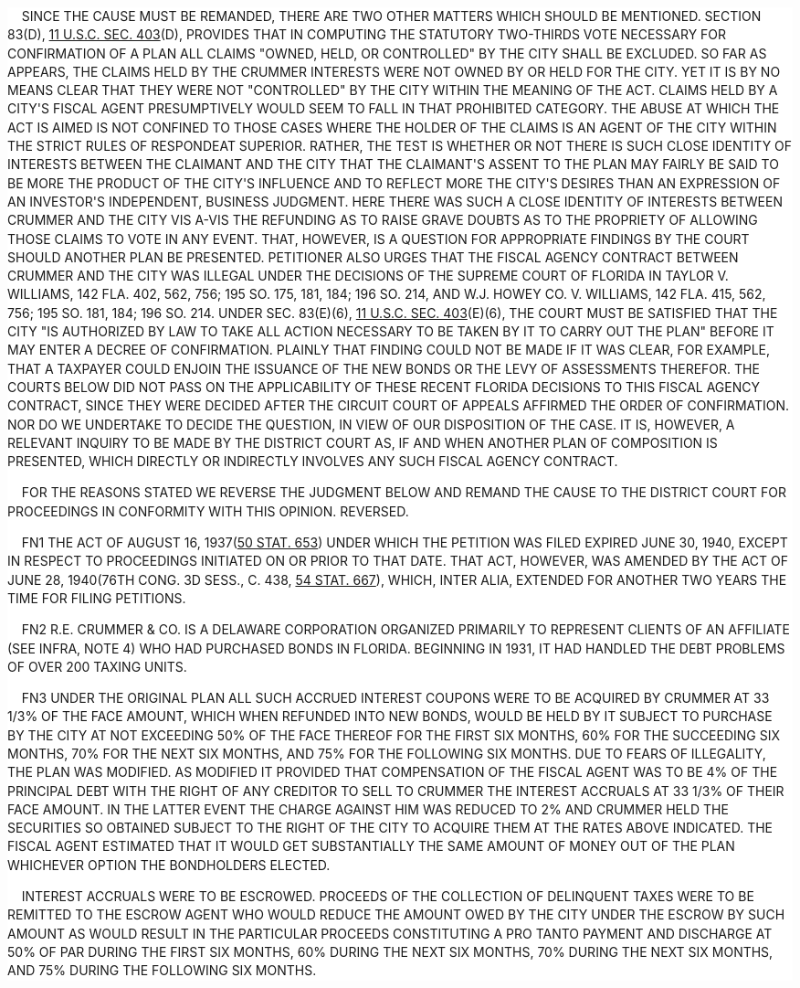     SINCE THE CAUSE MUST BE REMANDED, THERE ARE TWO OTHER MATTERS WHICH SHOULD BE MENTIONED.  SECTION 83(D), [11 U.S.C. SEC. 403][/us/usc/t11/s403](D), PROVIDES THAT IN COMPUTING THE STATUTORY TWO-THIRDS VOTE NECESSARY FOR CONFIRMATION OF A PLAN ALL CLAIMS "OWNED, HELD, OR CONTROLLED" BY THE CITY SHALL BE EXCLUDED.  SO FAR AS APPEARS, THE CLAIMS HELD BY THE CRUMMER INTERESTS WERE NOT OWNED BY OR HELD FOR THE CITY.  YET IT IS BY NO MEANS CLEAR THAT THEY WERE NOT "CONTROLLED" BY THE CITY WITHIN THE MEANING OF THE ACT.  CLAIMS HELD BY A CITY'S FISCAL AGENT PRESUMPTIVELY WOULD SEEM TO FALL IN THAT PROHIBITED CATEGORY.  THE ABUSE AT WHICH THE ACT IS AIMED IS NOT CONFINED TO THOSE CASES WHERE THE HOLDER OF THE CLAIMS IS AN AGENT OF THE CITY WITHIN THE STRICT RULES OF RESPONDEAT SUPERIOR.  RATHER, THE TEST IS WHETHER OR NOT THERE IS SUCH CLOSE IDENTITY OF INTERESTS BETWEEN THE CLAIMANT AND THE CITY THAT THE CLAIMANT'S ASSENT TO THE PLAN MAY FAIRLY BE SAID TO BE MORE THE PRODUCT OF THE CITY'S INFLUENCE AND TO REFLECT MORE THE CITY'S DESIRES THAN AN EXPRESSION OF AN INVESTOR'S INDEPENDENT, BUSINESS JUDGMENT.  HERE THERE WAS SUCH A CLOSE IDENTITY OF INTERESTS BETWEEN CRUMMER AND THE CITY VIS A-VIS THE REFUNDING AS TO RAISE GRAVE DOUBTS AS TO THE PROPRIETY OF ALLOWING THOSE CLAIMS TO VOTE IN ANY EVENT.  THAT, HOWEVER, IS A QUESTION FOR APPROPRIATE FINDINGS BY THE COURT SHOULD ANOTHER PLAN BE PRESENTED.    PETITIONER ALSO URGES THAT THE FISCAL AGENCY CONTRACT BETWEEN CRUMMER AND THE CITY WAS ILLEGAL UNDER THE DECISIONS OF THE SUPREME COURT OF FLORIDA IN TAYLOR V. WILLIAMS, 142 FLA. 402, 562, 756; 195 SO. 175, 181, 184; 196 SO. 214, AND W.J. HOWEY CO. V. WILLIAMS, 142 FLA. 415, 562, 756; 195 SO. 181, 184; 196 SO. 214.  UNDER SEC. 83(E)(6), [11 U.S.C. SEC. 403][/us/usc/t11/s403](E)(6), THE COURT MUST BE SATISFIED THAT THE CITY "IS AUTHORIZED BY LAW TO TAKE ALL ACTION NECESSARY TO BE TAKEN BY IT TO CARRY OUT THE PLAN" BEFORE IT MAY ENTER A DECREE OF CONFIRMATION.  PLAINLY THAT FINDING COULD NOT BE MADE IF IT WAS CLEAR, FOR EXAMPLE, THAT A TAXPAYER COULD ENJOIN THE ISSUANCE OF THE NEW BONDS OR THE LEVY OF ASSESSMENTS THEREFOR.  THE COURTS BELOW DID NOT PASS ON THE APPLICABILITY OF THESE RECENT FLORIDA DECISIONS TO THIS FISCAL AGENCY CONTRACT, SINCE THEY WERE DECIDED AFTER THE CIRCUIT COURT OF APPEALS AFFIRMED THE ORDER OF CONFIRMATION.  NOR DO WE UNDERTAKE TO DECIDE THE QUESTION, IN VIEW OF OUR DISPOSITION OF THE CASE.  IT IS, HOWEVER, A RELEVANT INQUIRY TO BE MADE BY THE DISTRICT COURT AS, IF AND WHEN ANOTHER PLAN OF COMPOSITION IS PRESENTED, WHICH DIRECTLY OR INDIRECTLY INVOLVES ANY SUCH FISCAL AGENCY CONTRACT.

    FOR THE REASONS STATED WE REVERSE THE JUDGMENT BELOW AND REMAND THE CAUSE TO THE DISTRICT COURT FOR PROCEEDINGS IN CONFORMITY WITH THIS OPINION.  REVERSED.

    FN1  THE ACT OF AUGUST 16, 1937([50 STAT. 653][/us/stat/50/653]) UNDER WHICH THE PETITION WAS FILED EXPIRED JUNE 30, 1940, EXCEPT IN RESPECT TO PROCEEDINGS INITIATED ON OR PRIOR TO THAT DATE.  THAT ACT, HOWEVER, WAS AMENDED BY THE ACT OF JUNE 28, 1940(76TH CONG. 3D SESS., C. 438, [54 STAT. 667][/us/stat/54/667]), WHICH, INTER ALIA, EXTENDED FOR ANOTHER TWO YEARS THE TIME FOR FILING PETITIONS.

    FN2  R.E. CRUMMER & CO. IS A DELAWARE CORPORATION ORGANIZED PRIMARILY TO REPRESENT CLIENTS OF AN AFFILIATE (SEE INFRA, NOTE 4) WHO HAD PURCHASED BONDS IN FLORIDA.  BEGINNING IN 1931, IT HAD HANDLED THE DEBT PROBLEMS OF OVER 200 TAXING UNITS.

    FN3  UNDER THE ORIGINAL PLAN ALL SUCH ACCRUED INTEREST COUPONS WERE TO BE ACQUIRED BY CRUMMER AT 33 1/3% OF THE FACE AMOUNT, WHICH WHEN REFUNDED INTO NEW BONDS, WOULD BE HELD BY IT SUBJECT TO PURCHASE BY THE CITY AT NOT EXCEEDING 50% OF THE FACE THEREOF FOR THE FIRST SIX MONTHS, 60% FOR THE SUCCEEDING SIX MONTHS, 70% FOR THE NEXT SIX MONTHS, AND 75% FOR THE FOLLOWING SIX MONTHS.  DUE TO FEARS OF ILLEGALITY, THE PLAN WAS MODIFIED.  AS MODIFIED IT PROVIDED THAT COMPENSATION OF THE FISCAL AGENT WAS TO BE 4% OF THE PRINCIPAL DEBT WITH THE RIGHT OF ANY CREDITOR TO SELL TO CRUMMER THE INTEREST ACCRUALS AT 33 1/3% OF THEIR FACE AMOUNT.  IN THE LATTER EVENT THE CHARGE AGAINST HIM WAS REDUCED TO 2% AND CRUMMER HELD THE SECURITIES SO OBTAINED SUBJECT TO THE RIGHT OF THE CITY TO ACQUIRE THEM AT THE RATES ABOVE INDICATED.  THE FISCAL AGENT ESTIMATED THAT IT WOULD GET SUBSTANTIALLY THE SAME AMOUNT OF MONEY OUT OF THE PLAN WHICHEVER OPTION THE BONDHOLDERS ELECTED.

    INTEREST ACCRUALS WERE TO BE ESCROWED.  PROCEEDS OF THE COLLECTION OF DELINQUENT TAXES WERE TO BE REMITTED TO THE ESCROW AGENT WHO WOULD REDUCE THE AMOUNT OWED BY THE CITY UNDER THE ESCROW BY SUCH AMOUNT AS WOULD RESULT IN THE PARTICULAR PROCEEDS CONSTITUTING A PRO TANTO PAYMENT AND DISCHARGE AT 50% OF PAR DURING THE FIRST SIX MONTHS, 60% DURING THE NEXT SIX MONTHS, 70% DURING THE NEXT SIX MONTHS, AND 75% DURING THE FOLLOWING SIX MONTHS.


[/us/courts/scotus/usReporter/311/138]: https://publicdocs.github.io/go/links?ns=uslm-x&ref=%2Fus%2Fcourts%2Fscotus%2FusReporter%2F311%2F138
[/us/courts/scotus/usReporter/309/651]: https://publicdocs.github.io/go/links?ns=uslm-x&ref=%2Fus%2Fcourts%2Fscotus%2FusReporter%2F309%2F651
[/us/stat/50/653]: https://publicdocs.github.io/go/links?ns=uslm&ref=%2Fus%2Fstat%2F50%2F653
[/us/stat/52/939]: https://publicdocs.github.io/go/links?ns=uslm&ref=%2Fus%2Fstat%2F52%2F939
[/us/usc/t11/s403]: https://publicdocs.github.io/go/links?ns=uslm&ref=%2Fus%2Fusc%2Ft11%2Fs403
[/us/usc/t11/s403]: https://publicdocs.github.io/go/links?ns=uslm&ref=%2Fus%2Fusc%2Ft11%2Fs403
[/us/usc/t11/s403]: https://publicdocs.github.io/go/links?ns=uslm&ref=%2Fus%2Fusc%2Ft11%2Fs403
[/us/usc/t11/s403]: https://publicdocs.github.io/go/links?ns=uslm&ref=%2Fus%2Fusc%2Ft11%2Fs403
[/us/courts/scotus/usReporter/288/123]: https://publicdocs.github.io/go/links?ns=uslm-x&ref=%2Fus%2Fcourts%2Fscotus%2FusReporter%2F288%2F123
[/us/usc/t11/s403]: https://publicdocs.github.io/go/links?ns=uslm&ref=%2Fus%2Fusc%2Ft11%2Fs403
[/us/courts/scotus/usReporter/310/434]: https://publicdocs.github.io/go/links?ns=uslm-x&ref=%2Fus%2Fcourts%2Fscotus%2FusReporter%2F310%2F434
[/us/usc/t11/s11]: https://publicdocs.github.io/go/links?ns=uslm&ref=%2Fus%2Fusc%2Ft11%2Fs11
[/us/courts/scotus/usReporter/308/295]: https://publicdocs.github.io/go/links?ns=uslm-x&ref=%2Fus%2Fcourts%2Fscotus%2FusReporter%2F308%2F295
[/us/courts/scotus/usReporter/308/106]: https://publicdocs.github.io/go/links?ns=uslm-x&ref=%2Fus%2Fcourts%2Fscotus%2FusReporter%2F308%2F106
[/us/courts/scotus/usReporter/289/426]: https://publicdocs.github.io/go/links?ns=uslm-x&ref=%2Fus%2Fcourts%2Fscotus%2FusReporter%2F289%2F426
[/us/courts/scotus/usReporter/306/307]: https://publicdocs.github.io/go/links?ns=uslm-x&ref=%2Fus%2Fcourts%2Fscotus%2FusReporter%2F306%2F307
[/us/usc/t11/s403]: https://publicdocs.github.io/go/links?ns=uslm&ref=%2Fus%2Fusc%2Ft11%2Fs403
[/us/courts/scotus/usReporter/228/534]: https://publicdocs.github.io/go/links?ns=uslm-x&ref=%2Fus%2Fcourts%2Fscotus%2FusReporter%2F228%2F534
[/us/usc/t11/s403]: https://publicdocs.github.io/go/links?ns=uslm&ref=%2Fus%2Fusc%2Ft11%2Fs403
[/us/usc/t11/s403]: https://publicdocs.github.io/go/links?ns=uslm&ref=%2Fus%2Fusc%2Ft11%2Fs403
[/us/stat/50/653]: https://publicdocs.github.io/go/links?ns=uslm&ref=%2Fus%2Fstat%2F50%2F653
[/us/stat/54/667]: https://publicdocs.github.io/go/links?ns=uslm&ref=%2Fus%2Fstat%2F54%2F667